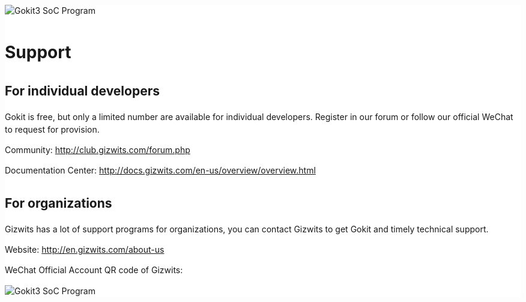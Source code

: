 ![Gokit3 SoC Program](../../../../assets/en-us/DeviceDev/WiFiSOC/source/72.png)

# Support

## For individual developers

Gokit is free, but only a limited number are available for individual developers. Register in our forum or follow our official WeChat to request for provision.

Community: http://club.gizwits.com/forum.php

Documentation Center: http://docs.gizwits.com/en-us/overview/overview.html

## For organizations

Gizwits has a lot of support programs for organizations, you can contact Gizwits to get Gokit and timely technical support.

Website: http://en.gizwits.com/about-us

WeChat Official Account QR code of Gizwits:

![Gokit3 SoC Program](../../../../assets/en-us/DeviceDev/WiFiSOC/source/73.png)

